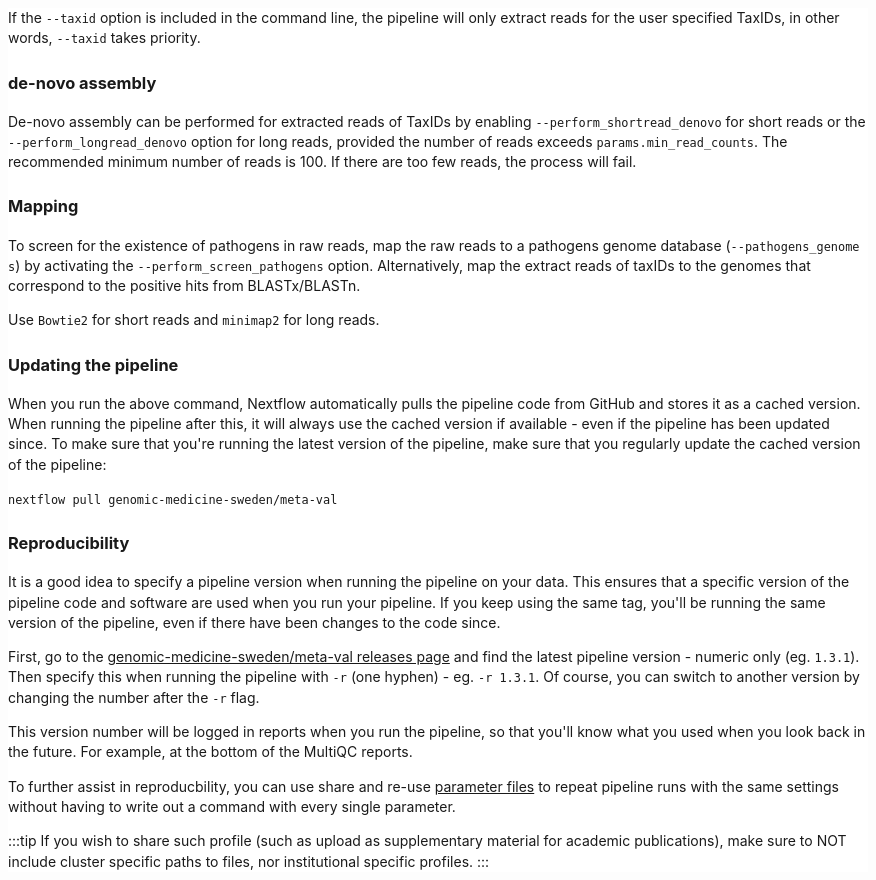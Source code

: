 If the `--taxid` option is included in the command line, the pipeline will only extract reads for the user specified TaxIDs, in other words, `--taxid` takes priority.

### de-novo assembly

De-novo assembly can be performed for extracted reads of TaxIDs by enabling `--perform_shortread_denovo` for short reads or the `--perform_longread_denovo` option for long reads, provided the number of reads exceeds `params.min_read_counts`. The recommended minimum number of reads is 100. If there are too few reads, the process will fail.

### Mapping

To screen for the existence of pathogens in raw reads, map the raw reads to a pathogens genome database (`--pathogens_genomes`) by activating the `--perform_screen_pathogens` option. Alternatively, map the extract reads of taxIDs to the genomes that correspond to the positive hits from BLASTx/BLASTn.

Use `Bowtie2` for short reads and `minimap2` for long reads.

### Updating the pipeline

When you run the above command, Nextflow automatically pulls the pipeline code from GitHub and stores it as a cached version. When running the pipeline after this, it will always use the cached version if available - even if the pipeline has been updated since. To make sure that you're running the latest version of the pipeline, make sure that you regularly update the cached version of the pipeline:

```bash
nextflow pull genomic-medicine-sweden/meta-val
```

### Reproducibility

It is a good idea to specify a pipeline version when running the pipeline on your data. This ensures that a specific version of the pipeline code and software are used when you run your pipeline. If you keep using the same tag, you'll be running the same version of the pipeline, even if there have been changes to the code since.

First, go to the [genomic-medicine-sweden/meta-val releases page](https://github.com/genomic-medicine-sweden/meta-val/releases) and find the latest pipeline version - numeric only (eg. `1.3.1`). Then specify this when running the pipeline with `-r` (one hyphen) - eg. `-r 1.3.1`. Of course, you can switch to another version by changing the number after the `-r` flag.

This version number will be logged in reports when you run the pipeline, so that you'll know what you used when you look back in the future. For example, at the bottom of the MultiQC reports.

To further assist in reproducbility, you can use share and re-use [parameter files](#running-the-pipeline) to repeat pipeline runs with the same settings without having to write out a command with every single parameter.

:::tip
If you wish to share such profile (such as upload as supplementary material for academic publications), make sure to NOT include cluster specific paths to files, nor institutional specific profiles.
:::
